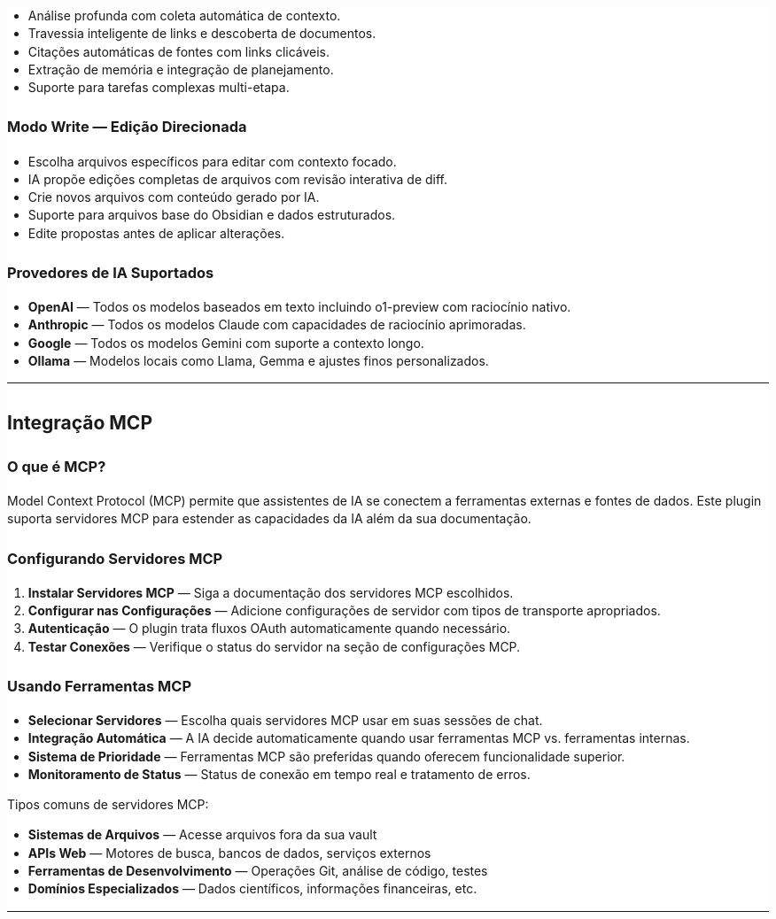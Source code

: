 - Análise profunda com coleta automática de contexto.
- Travessia inteligente de links e descoberta de documentos.
- Citações automáticas de fontes com links clicáveis.
- Extração de memória e integração de planejamento.
- Suporte para tarefas complexas multi-etapa.

### Modo Write — Edição Direcionada

- Escolha arquivos específicos para editar com contexto focado.
- IA propõe edições completas de arquivos com revisão interativa de diff.
- Crie novos arquivos com conteúdo gerado por IA.
- Suporte para arquivos base do Obsidian e dados estruturados.
- Edite propostas antes de aplicar alterações.

### Provedores de IA Suportados

- **OpenAI** — Todos os modelos baseados em texto incluindo o1-preview com raciocínio nativo.
- **Anthropic** — Todos os modelos Claude com capacidades de raciocínio aprimoradas.
- **Google** — Todos os modelos Gemini com suporte a contexto longo.
- **Ollama** — Modelos locais como Llama, Gemma e ajustes finos personalizados.

---

## Integração MCP

### O que é MCP?

Model Context Protocol (MCP) permite que assistentes de IA se conectem a ferramentas externas e fontes de dados. Este plugin suporta servidores MCP para estender as capacidades da IA além da sua documentação.

### Configurando Servidores MCP

1. **Instalar Servidores MCP** — Siga a documentação dos servidores MCP escolhidos.
2. **Configurar nas Configurações** — Adicione configurações de servidor com tipos de transporte apropriados.
3. **Autenticação** — O plugin trata fluxos OAuth automaticamente quando necessário.
4. **Testar Conexões** — Verifique o status do servidor na seção de configurações MCP.

### Usando Ferramentas MCP

- **Selecionar Servidores** — Escolha quais servidores MCP usar em suas sessões de chat.
- **Integração Automática** — A IA decide automaticamente quando usar ferramentas MCP vs. ferramentas internas.
- **Sistema de Prioridade** — Ferramentas MCP são preferidas quando oferecem funcionalidade superior.
- **Monitoramento de Status** — Status de conexão em tempo real e tratamento de erros.

Tipos comuns de servidores MCP:

- **Sistemas de Arquivos** — Acesse arquivos fora da sua vault
- **APIs Web** — Motores de busca, bancos de dados, serviços externos
- **Ferramentas de Desenvolvimento** — Operações Git, análise de código, testes
- **Domínios Especializados** — Dados científicos, informações financeiras, etc.

---